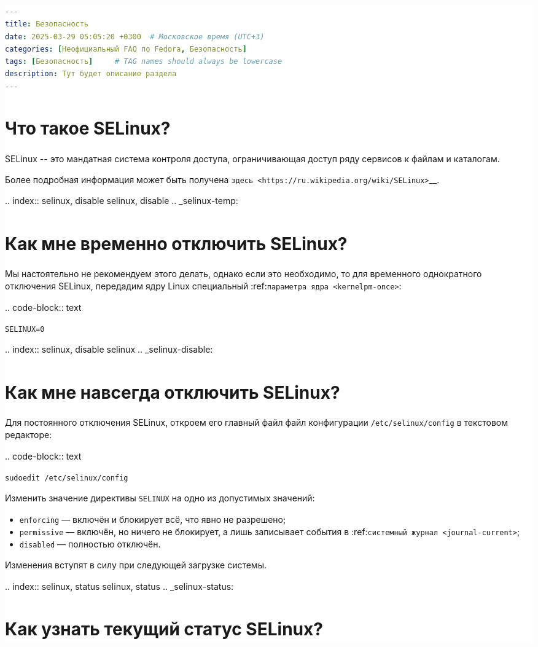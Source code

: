 ```yaml
---
title: Безопасность
date: 2025-03-29 05:05:20 +0300  # Московское время (UTC+3)
categories: [Неофициальный FAQ по Fedora, Безопасность]
tags: [Безопасность]     # TAG names should always be lowercase
description: Тут будет описание раздела
---
```


Что такое SELinux?
======================

SELinux -- это мандатная система контроля доступа, ограничивающая доступ ряду сервисов к файлам и каталогам.

Более подробная информация может быть получена `здесь <https://ru.wikipedia.org/wiki/SELinux>`__.

.. index:: selinux, disable selinux, disable
.. _selinux-temp:

Как мне временно отключить SELinux?
=======================================

Мы настоятельно не рекомендуем этого делать, однако если это необходимо, то для временного однократного отключения SELinux, передадим ядру Linux специальный :ref:`параметра ядра <kernelpm-once>`:

.. code-block:: text

    SELINUX=0

.. index:: selinux, disable selinux
.. _selinux-disable:

Как мне навсегда отключить SELinux?
=======================================

Для постоянного отключения SELinux, откроем его главный файл файл конфигурации ``/etc/selinux/config`` в текстовом редакторе:

.. code-block:: text

    sudoedit /etc/selinux/config

Изменить значение директивы ``SELINUX`` на одно из допустимых значений:

* ``enforcing`` — включён и блокирует всё, что явно не разрешено;
* ``permissive`` — включён, но ничего не блокирует, а лишь записывает события в :ref:`системный журнал <journal-current>`;
* ``disabled`` — полностью отключён.

Изменения вступят в силу при следующей загрузке системы.

.. index:: selinux, status selinux, status
.. _selinux-status:

Как узнать текущий статус SELinux?
=======================================
